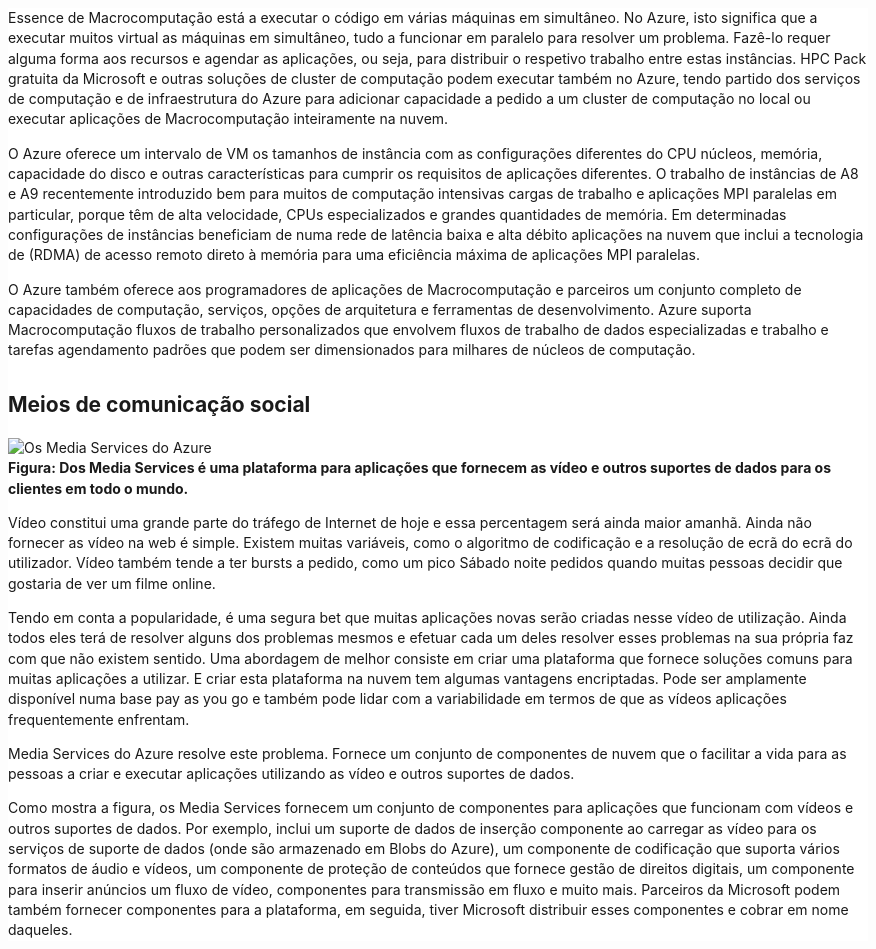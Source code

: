 Essence de Macrocomputação está a executar o código em várias máquinas em simultâneo. No Azure, isto significa que a executar muitos virtual as máquinas em simultâneo, tudo a funcionar em paralelo para resolver um problema. Fazê-lo requer alguma forma aos recursos e agendar as aplicações, ou seja, para distribuir o respetivo trabalho entre estas instâncias. HPC Pack gratuita da Microsoft e outras soluções de cluster de computação podem executar também no Azure, tendo partido dos serviços de computação e de infraestrutura do Azure para adicionar capacidade a pedido a um cluster de computação no local ou executar aplicações de Macrocomputação inteiramente na nuvem.

O Azure oferece um intervalo de VM os tamanhos de instância com as configurações diferentes do CPU núcleos, memória, capacidade do disco e outras características para cumprir os requisitos de aplicações diferentes. O trabalho de instâncias de A8 e A9 recentemente introduzido bem para muitos de computação intensivas cargas de trabalho e aplicações MPI paralelas em particular, porque têm de alta velocidade, CPUs especializados e grandes quantidades de memória. Em determinadas configurações de instâncias beneficiam de numa rede de latência baixa e alta débito aplicações na nuvem que inclui a tecnologia de (RDMA) de acesso remoto direto à memória para uma eficiência máxima de aplicações MPI paralelas.

O Azure também oferece aos programadores de aplicações de Macrocomputação e parceiros um conjunto completo de capacidades de computação, serviços, opções de arquitetura e ferramentas de desenvolvimento. Azure suporta Macrocomputação fluxos de trabalho personalizados que envolvem fluxos de trabalho de dados especializadas e trabalho e tarefas agendamento padrões que podem ser dimensionados para milhares de núcleos de computação.

## <a name="media"></a>Meios de comunicação social
![Os Media Services do Azure](./media/fundamentals-introduction-to-azure/MediaServicesIntroNew.png)   
 **Figura: Dos Media Services é uma plataforma para aplicações que fornecem as vídeo e outros suportes de dados para os clientes em todo o mundo.**

Vídeo constitui uma grande parte do tráfego de Internet de hoje e essa percentagem será ainda maior amanhã. Ainda não fornecer as vídeo na web é simple. Existem muitas variáveis, como o algoritmo de codificação e a resolução de ecrã do ecrã do utilizador. Vídeo também tende a ter bursts a pedido, como um pico Sábado noite pedidos quando muitas pessoas decidir que gostaria de ver um filme online.

Tendo em conta a popularidade, é uma segura bet que muitas aplicações novas serão criadas nesse vídeo de utilização. Ainda todos eles terá de resolver alguns dos problemas mesmos e efetuar cada um deles resolver esses problemas na sua própria faz com que não existem sentido. Uma abordagem de melhor consiste em criar uma plataforma que fornece soluções comuns para muitas aplicações a utilizar. E criar esta plataforma na nuvem tem algumas vantagens encriptadas. Pode ser amplamente disponível numa base pay as you go e também pode lidar com a variabilidade em termos de que as vídeos aplicações frequentemente enfrentam.

Media Services do Azure resolve este problema. Fornece um conjunto de componentes de nuvem que o facilitar a vida para as pessoas a criar e executar aplicações utilizando as vídeo e outros suportes de dados.

Como mostra a figura, os Media Services fornecem um conjunto de componentes para aplicações que funcionam com vídeos e outros suportes de dados. Por exemplo, inclui um suporte de dados de inserção componente ao carregar as vídeo para os serviços de suporte de dados (onde são armazenado em Blobs do Azure), um componente de codificação que suporta vários formatos de áudio e vídeos, um componente de proteção de conteúdos que fornece gestão de direitos digitais, um componente para inserir anúncios um fluxo de vídeo, componentes para transmissão em fluxo e muito mais. Parceiros da Microsoft podem também fornecer componentes para a plataforma, em seguida, tiver Microsoft distribuir esses componentes e cobrar em nome daqueles.

